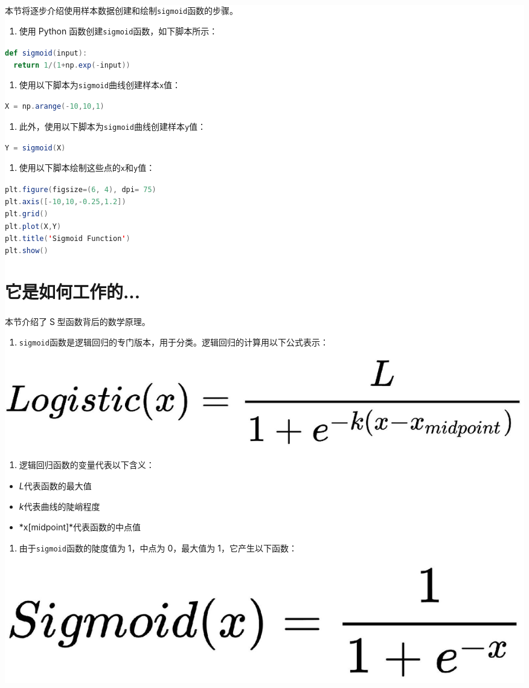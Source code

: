 本节将逐步介绍使用样本数据创建和绘制`sigmoid`函数的步骤。

1.  使用 Python 函数创建`sigmoid`函数，如下脚本所示：

```scala
def sigmoid(input):
  return 1/(1+np.exp(-input))
```

1.  使用以下脚本为`sigmoid`曲线创建样本`x`值：

```scala
X = np.arange(-10,10,1)
```

1.  此外，使用以下脚本为`sigmoid`曲线创建样本`y`值：

```scala
Y = sigmoid(X)
```

1.  使用以下脚本绘制这些点的`x`和`y`值：

```scala
plt.figure(figsize=(6, 4), dpi= 75)
plt.axis([-10,10,-0.25,1.2])
plt.grid()
plt.plot(X,Y)
plt.title('Sigmoid Function')
plt.show()
```

# 它是如何工作的...

本节介绍了 S 型函数背后的数学原理。

1.  `sigmoid`函数是逻辑回归的专门版本，用于分类。逻辑回归的计算用以下公式表示：

![](img/00063.jpeg)

1.  逻辑回归函数的变量代表以下含义：

+   *L*代表函数的最大值

+   *k*代表曲线的陡峭程度

+   *x[midpoint]*代表函数的中点值

1.  由于`sigmoid`函数的陡度值为 1，中点为 0，最大值为 1，它产生以下函数：

![](img/00064.jpeg)
